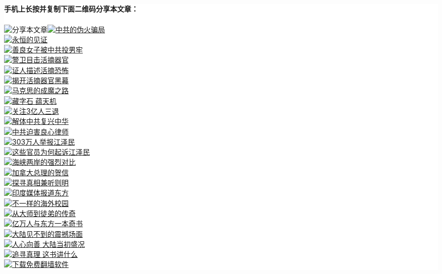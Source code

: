 <strong>手机上长按并复制下面二维码分享本文章：</strong><br><br><img src="http://d1p1.ip.zn2.us/v.php?action=qrcode&url=/gb/1/6/11/n97904.md%231" title="分享本文章"></td><td VALIGN=TOP><a href="/gb/16/1/21/n4622075.md?dfh#1" target="_blank"><img src="https://raw.githubusercontent.com/ahhwwb204/djy/master/gb/300/wei-f1.jpg" title="中共的伪火骗局"  alt="中共的伪火骗局"></a><br><a href="https://github.com/ahhwwb204/www/blob/master/README.md?dfh#9" target="_blank"><img src="https://raw.githubusercontent.com/ahhwwb204/djy/master/gb/300/yong-h.jpg" title="永恒的见证"  alt="永恒的见证"></a><br><a href="/gb/13/9/29/n3974789.md?dfh#1" target="_blank"><img src="https://raw.githubusercontent.com/ahhwwb204/djy/master/gb/300/shang-lnz.jpg" title="善良女子被中共投男牢"  alt="善良女子被中共投男牢"></a><br><a href="/gb/16/3/16/n4663449.md?dfh#1" target="_blank"><img src="https://raw.githubusercontent.com/ahhwwb204/djy/master/gb/300/huo-z3.jpg" title="警卫目击活摘器官"  alt="警卫目击活摘器官"></a><br><a href="/gb/16/8/7/n8177641.md?dfh#1" target="_blank"><img src="https://raw.githubusercontent.com/ahhwwb204/djy/master/gb/300/huo-z4.jpg" title="证人描述活摘恐怖"  alt="证人描述活摘恐怖"></a><br><a href="/gb/10/4/19/n2881569.md?dfh#1" target="_blank"><img src="https://raw.githubusercontent.com/ahhwwb204/djy/master/gb/300/huo-z1.jpg" title="揭开活摘器官黑幕"  alt="揭开活摘器官黑幕"></a><br><a href="/gb/10/11/7/n3077476.md?dfh#1" target="_blank"><img src="https://raw.githubusercontent.com/ahhwwb204/djy/master/gb/300/ma-ks.jpg" title="马克思的成魔之路"  alt="马克思的成魔之路"></a><br><a href="/gb/14/6/9/n4173977.md?dfh#1" target="_blank"><img src="https://raw.githubusercontent.com/ahhwwb204/djy/master/gb/300/chang-zs.jpg" title="藏字石 蕴天机"  alt="藏字石 蕴天机"></a><br><a href="/gb/18/5/10/n10381511.md?dfh#1" target="_blank"><img src="https://raw.githubusercontent.com/ahhwwb204/djy/master/gb/300/st1.jpg" title="关注3亿人三退"  alt="关注3亿人三退"></a><br><a href="/gb/18/3/21/n10237682.md?dfh#1" target="_blank"><img src="https://raw.githubusercontent.com/ahhwwb204/djy/master/gb/300/jie-t.jpg" title="解体中共复兴中华"  alt="解体中共复兴中华"></a><br><a href="/gb/9/2/9/n2422991.md?dfh#1" target="_blank"><img src="https://raw.githubusercontent.com/ahhwwb204/djy/master/gb/300/gao-zs.jpg" title="中共迫害良心律师"  alt="中共迫害良心律师"></a><br><a href="/gb/18/12/9/n10900044.md?dfh#1" target="_blank"><img src="https://raw.githubusercontent.com/ahhwwb204/djy/master/gb/300/sj1.jpg" title="303万人举报江泽民"  alt="303万人举报江泽民"></a><br><a href="/gb/18/8/28/n10672014.md?dfh#1" target="_blank"><img src="https://raw.githubusercontent.com/ahhwwb204/djy/master/gb/300/sj2.jpg" title="这些官员为何起诉江泽民"  alt="这些官员为何起诉江泽民"></a><br><a href="/gb/8/12/18/n2367165.md?dfh#1" target="_blank"><img src="https://raw.githubusercontent.com/ahhwwb204/djy/master/gb/300/liangan.jpg" title="海峡两岸的强烈对比"  alt="海峡两岸的强烈对比"></a><br><a href="/gb/15/12/10/n4593139.md?dfh#1" target="_blank"><img src="https://raw.githubusercontent.com/ahhwwb204/djy/master/gb/300/jia-ndzl.jpg" title="加拿大总理的贺信"  alt="加拿大总理的贺信"></a><br><a href="/gb/11/6/17/n3289382.md?dfh#1" target="_blank"><img src="https://raw.githubusercontent.com/ahhwwb204/djy/master/gb/300/xiao-wd.jpg" title="探寻真相兼听则明"  alt="探寻真相兼听则明"></a><br><a href="/gb/18/10/27/n10812623.md?dfh#1" target="_blank"><img src="https://raw.githubusercontent.com/ahhwwb204/djy/master/gb/300/yindu.jpg" title="印度媒体报道东方"  alt="印度媒体报道东方"></a><br><a href="/gb/18/6/9/n10469652.md?dfh#1" target="_blank"><img src="https://raw.githubusercontent.com/ahhwwb204/djy/master/gb/300/xie-j.jpg" title="不一样的海外校园"  alt="不一样的海外校园"></a><br><a href="/gb/7/4/5/n1669415.md?dfh#1" target="_blank"><img src="https://raw.githubusercontent.com/ahhwwb204/djy/master/gb/300/li-up.jpg" title="从大师到徒弟的传奇"  alt="从大师到徒弟的传奇"></a><br><a href="/gb/17/5/26/n9191512.md?dfh#1" target="_blank"><img src="https://raw.githubusercontent.com/ahhwwb204/djy/master/gb/300/zfl2.jpg" title="亿万人与东方一本奇书"  alt="亿万人与东方一本奇书"></a><br><a href="/gb/13/11/27/n4020290.md?dfh#1" target="_blank"><img src="https://raw.githubusercontent.com/ahhwwb204/djy/master/gb/300/zhen-h.jpg" title="大陆见不到的震撼场面"  alt="大陆见不到的震撼场面"></a><br><a href="/gb/15/7/17/n4482910.md?dfh#1" target="_blank"><img src="https://raw.githubusercontent.com/ahhwwb204/djy/master/gb/300/dalu-sk.jpg" title="人心向善 大陆当初盛况"  alt="人心向善 大陆当初盛况"></a><br><a href="/gb/19/1/5/n10955468.md?dfh#1" target="_blank"><img src="https://raw.githubusercontent.com/ahhwwb204/djy/master/gb/300/zfl1.jpg" title="追寻真理 这书讲什么"  alt="追寻真理 这书讲什么"></a><br><a href="https://github.com/bannedbook/fanqiang/wiki" target="_blank"><img src="https://raw.githubusercontent.com/ahhwwb204/djy/master/gb/300/fq1.jpg" title="下载免费翻墙软件"  alt="下载免费翻墙软件"></a><br></td></tr></table>